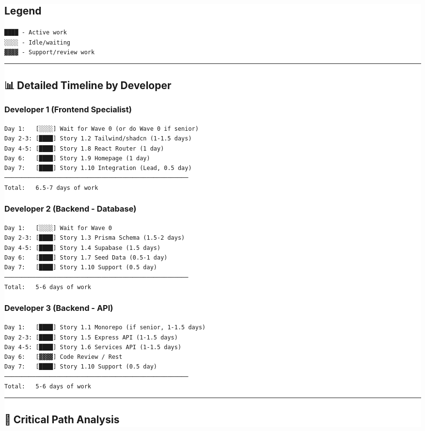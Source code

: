 
## Legend

```
████ - Active work
░░░░ - Idle/waiting
▓▓▓▓ - Support/review work
```

---

## 📊 Detailed Timeline by Developer

### Developer 1 (Frontend Specialist)

```
Day 1:   [░░░░] Wait for Wave 0 (or do Wave 0 if senior)
Day 2-3: [████] Story 1.2 Tailwind/shadcn (1-1.5 days)
Day 4-5: [████] Story 1.8 React Router (1 day)
Day 6:   [████] Story 1.9 Homepage (1 day)
Day 7:   [████] Story 1.10 Integration (Lead, 0.5 day)
─────────────────────────────────────────────────────
Total:   6.5-7 days of work
```

### Developer 2 (Backend - Database)

```
Day 1:   [░░░░] Wait for Wave 0
Day 2-3: [████] Story 1.3 Prisma Schema (1.5-2 days)
Day 4-5: [████] Story 1.4 Supabase (1.5 days)
Day 6:   [████] Story 1.7 Seed Data (0.5-1 day)
Day 7:   [████] Story 1.10 Support (0.5 day)
─────────────────────────────────────────────────────
Total:   5-6 days of work
```

### Developer 3 (Backend - API)

```
Day 1:   [████] Story 1.1 Monorepo (if senior, 1-1.5 days)
Day 2-3: [████] Story 1.5 Express API (1-1.5 days)
Day 4-5: [████] Story 1.6 Services API (1-1.5 days)
Day 6:   [▓▓▓▓] Code Review / Rest
Day 7:   [████] Story 1.10 Support (0.5 day)
─────────────────────────────────────────────────────
Total:   5-6 days of work
```

---

## 🎯 Critical Path Analysis
